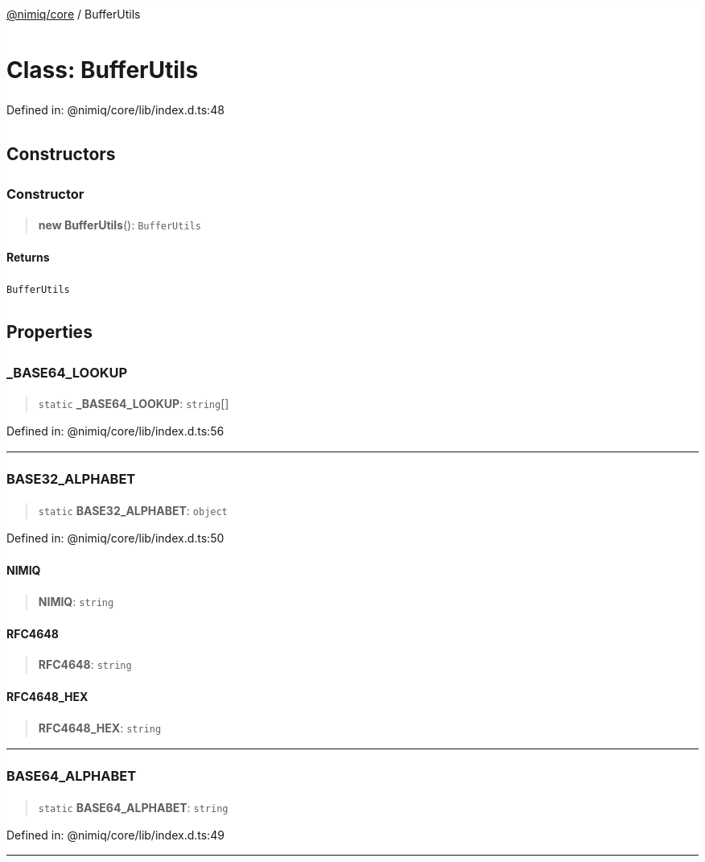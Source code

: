 [@nimiq/core](../globals.md) / BufferUtils

# Class: BufferUtils

Defined in: @nimiq/core/lib/index.d.ts:48

## Constructors

### Constructor

> **new BufferUtils**(): `BufferUtils`

#### Returns

`BufferUtils`

## Properties

### \_BASE64\_LOOKUP

> `static` **\_BASE64\_LOOKUP**: `string`[]

Defined in: @nimiq/core/lib/index.d.ts:56

***

### BASE32\_ALPHABET

> `static` **BASE32\_ALPHABET**: `object`

Defined in: @nimiq/core/lib/index.d.ts:50

#### NIMIQ

> **NIMIQ**: `string`

#### RFC4648

> **RFC4648**: `string`

#### RFC4648\_HEX

> **RFC4648\_HEX**: `string`

***

### BASE64\_ALPHABET

> `static` **BASE64\_ALPHABET**: `string`

Defined in: @nimiq/core/lib/index.d.ts:49

***

